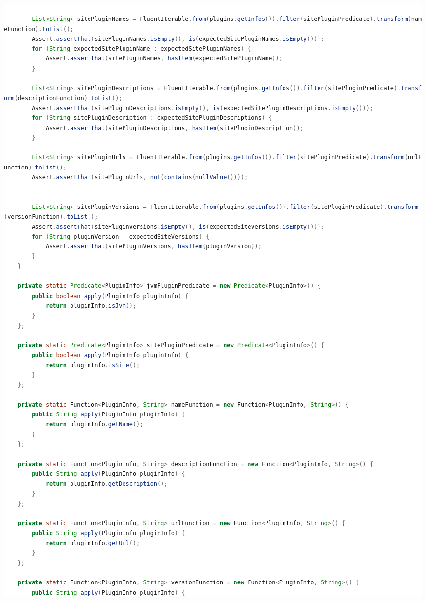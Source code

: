 ```java

        List<String> sitePluginNames = FluentIterable.from(plugins.getInfos()).filter(sitePluginPredicate).transform(nameFunction).toList();
        Assert.assertThat(sitePluginNames.isEmpty(), is(expectedSitePluginNames.isEmpty()));
        for (String expectedSitePluginName : expectedSitePluginNames) {
            Assert.assertThat(sitePluginNames, hasItem(expectedSitePluginName));
        }

        List<String> sitePluginDescriptions = FluentIterable.from(plugins.getInfos()).filter(sitePluginPredicate).transform(descriptionFunction).toList();
        Assert.assertThat(sitePluginDescriptions.isEmpty(), is(expectedSitePluginDescriptions.isEmpty()));
        for (String sitePluginDescription : expectedSitePluginDescriptions) {
            Assert.assertThat(sitePluginDescriptions, hasItem(sitePluginDescription));
        }

        List<String> sitePluginUrls = FluentIterable.from(plugins.getInfos()).filter(sitePluginPredicate).transform(urlFunction).toList();
        Assert.assertThat(sitePluginUrls, not(contains(nullValue())));


        List<String> sitePluginVersions = FluentIterable.from(plugins.getInfos()).filter(sitePluginPredicate).transform(versionFunction).toList();
        Assert.assertThat(sitePluginVersions.isEmpty(), is(expectedSiteVersions.isEmpty()));
        for (String pluginVersion : expectedSiteVersions) {
            Assert.assertThat(sitePluginVersions, hasItem(pluginVersion));
        }
    }

    private static Predicate<PluginInfo> jvmPluginPredicate = new Predicate<PluginInfo>() {
        public boolean apply(PluginInfo pluginInfo) {
            return pluginInfo.isJvm();
        }
    };

    private static Predicate<PluginInfo> sitePluginPredicate = new Predicate<PluginInfo>() {
        public boolean apply(PluginInfo pluginInfo) {
            return pluginInfo.isSite();
        }
    };

    private static Function<PluginInfo, String> nameFunction = new Function<PluginInfo, String>() {
        public String apply(PluginInfo pluginInfo) {
            return pluginInfo.getName();
        }
    };

    private static Function<PluginInfo, String> descriptionFunction = new Function<PluginInfo, String>() {
        public String apply(PluginInfo pluginInfo) {
            return pluginInfo.getDescription();
        }
    };

    private static Function<PluginInfo, String> urlFunction = new Function<PluginInfo, String>() {
        public String apply(PluginInfo pluginInfo) {
            return pluginInfo.getUrl();
        }
    };

    private static Function<PluginInfo, String> versionFunction = new Function<PluginInfo, String>() {
        public String apply(PluginInfo pluginInfo) {
```
